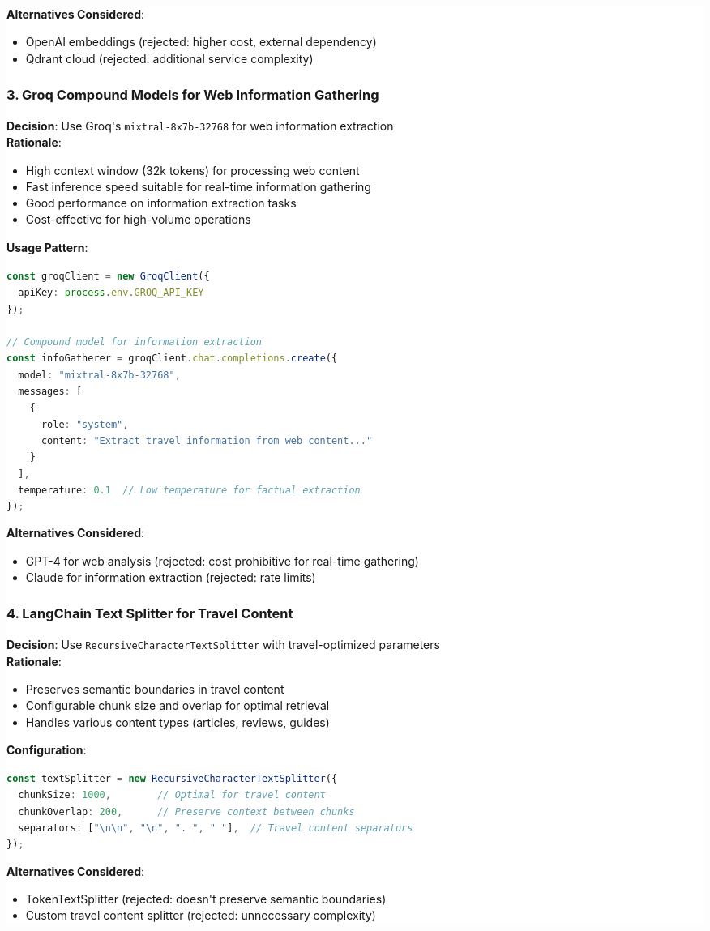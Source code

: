 **Alternatives Considered**:
- OpenAI embeddings (rejected: higher cost, external dependency)
- Qdrant cloud (rejected: additional service complexity)

### 3. Groq Compound Models for Web Information Gathering

**Decision**: Use Groq's `mixtral-8x7b-32768` for web information extraction  
**Rationale**:
- High context window (32k tokens) for processing web content
- Fast inference speed suitable for real-time information gathering
- Good performance on information extraction tasks
- Cost-effective for high-volume operations

**Usage Pattern**:
```typescript
const groqClient = new GroqClient({
  apiKey: process.env.GROQ_API_KEY
});

// Compound model for information extraction
const infoGatherer = groqClient.chat.completions.create({
  model: "mixtral-8x7b-32768",
  messages: [
    {
      role: "system", 
      content: "Extract travel information from web content..."
    }
  ],
  temperature: 0.1  // Low temperature for factual extraction
});
```

**Alternatives Considered**:
- GPT-4 for web analysis (rejected: cost prohibitive for real-time gathering)
- Claude for information extraction (rejected: rate limits)

### 4. LangChain Text Splitter for Travel Content

**Decision**: Use `RecursiveCharacterTextSplitter` with travel-optimized parameters  
**Rationale**:
- Preserves semantic boundaries in travel content
- Configurable chunk size and overlap for optimal retrieval
- Handles various content types (articles, reviews, guides)

**Configuration**:
```typescript
const textSplitter = new RecursiveCharacterTextSplitter({
  chunkSize: 1000,        // Optimal for travel content
  chunkOverlap: 200,      // Preserve context between chunks
  separators: ["\n\n", "\n", ". ", " "],  // Travel content separators
});
```

**Alternatives Considered**:
- TokenTextSplitter (rejected: doesn't preserve semantic boundaries)
- Custom travel content splitter (rejected: unnecessary complexity)
